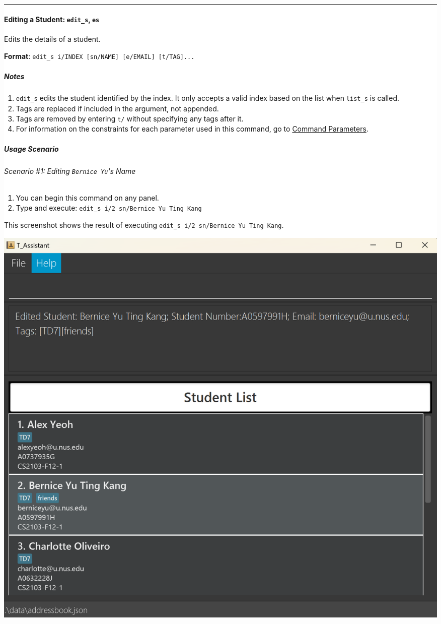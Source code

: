 --------------------------------------------------------------------------------------------------------------------

#### Editing a Student: `edit_s`, `es`

Edits the details of a student.

**Format**: `edit_s i/INDEX [sn/NAME] [e/EMAIL] [t/TAG]...`

##### Notes

1. `edit_s` edits the student identified by the index. It only accepts a valid index
   based on the list when `list_s` is called.
2. Tags are replaced if included in the argument, not appended.
3. Tags are removed by entering `t/` without specifying any tags after it.
4. For information on the constraints for each parameter used in this command, go
   to [Command Parameters](#command-parameters).

##### Usage Scenario

###### Scenario #1: Editing `Bernice Yu`'s Name

1. You can begin this command on any panel.
2. Type and execute: `edit_s i/2 sn/Bernice Yu Ting Kang`

This screenshot shows the result of executing `edit_s i/2 sn/Bernice Yu Ting Kang`.

![edit_student](images/screenshots/edit_s.png)
